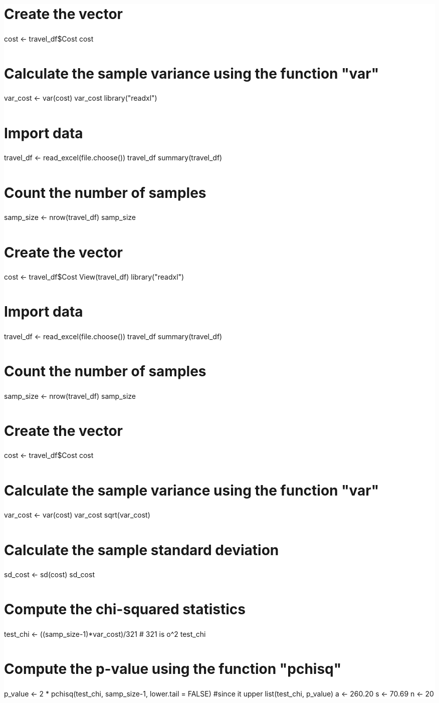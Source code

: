 # Create the vector
cost <- travel_df$Cost
cost
# Calculate the sample variance using the function "var"
var_cost <- var(cost)
var_cost
library("readxl")
# Import data
travel_df <- read_excel(file.choose())
travel_df
summary(travel_df)
# Count the number of samples
samp_size <- nrow(travel_df)
samp_size
# Create the vector
cost <- travel_df$Cost
View(travel_df)
library("readxl")
# Import data
travel_df <- read_excel(file.choose())
travel_df
summary(travel_df)
# Count the number of samples
samp_size <- nrow(travel_df)
samp_size
# Create the vector
cost <- travel_df$Cost
cost
# Calculate the sample variance using the function "var"
var_cost <- var(cost)
var_cost
sqrt(var_cost)
# Calculate the sample standard deviation
sd_cost <- sd(cost)
sd_cost
# Compute the chi-squared statistics
test_chi <- ((samp_size-1)*var_cost)/321 # 321 is o^2
test_chi
# Compute the p-value using the function "pchisq"
p_value <- 2 * pchisq(test_chi, samp_size-1, lower.tail = FALSE) #since it upper
list(test_chi, p_value)
a <- 260.20
s <- 70.69
n <- 20